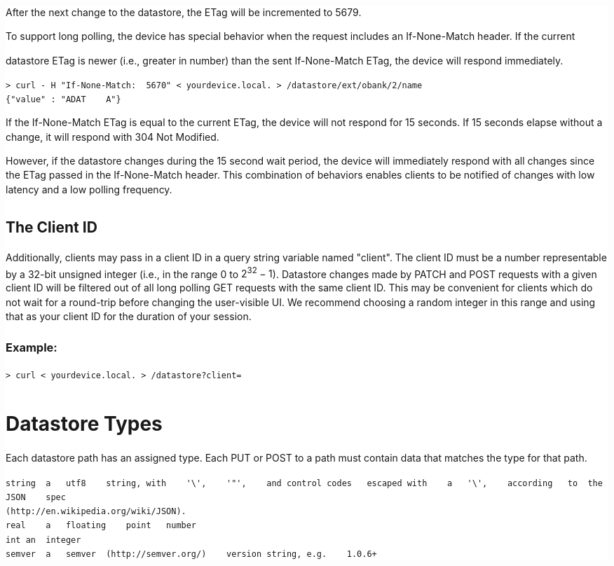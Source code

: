 After the next change to the datastore, the ETag will be incremented to 5679.

To support long polling, the device has special behavior when the request includes an If-None-Match header. If the current

datastore ETag is newer (i.e., greater in number) than the sent If-None-Match ETag, the device will respond immediately.

```
> curl - H "If-None-Match:	5670" < yourdevice.local. > /datastore/ext/obank/2/name
{"value" : "ADAT	A"}
```

If the If-None-Match ETag is equal to the current ETag, the device will not respond for 15 seconds. If 15 seconds elapse without a
change, it will respond with 304 Not Modified.

However, if the datastore changes during the 15 second wait period, the device will immediately respond with all changes since
the ETag passed in the If-None-Match header. This combination of behaviors enables clients to be notified of changes with low
latency and a low polling frequency.

## The Client ID

Additionally, clients may pass in a client ID in a query string variable named "client". The client ID must be a number
representable by a 32-bit unsigned integer (i.e., in the range $0$ to $2^{32}	-	1$). Datastore changes made by PATCH and
POST requests with a given client ID will be filtered out of all long polling GET requests with the same client ID. This may be
convenient for clients which do not wait for a round-trip before changing the user-visible UI. We recommend choosing a random
integer in this range and using that as your client ID for the duration of your session.

### Example:

```
> curl < yourdevice.local. > /datastore?client=
```

# Datastore Types

Each datastore path has an assigned type. Each PUT or POST to a path must contain data that matches the type for that path.

```
string	a	utf8	string,	with	'\',	'"',	and	control	codes	escaped	with	a	'\',	according	to	the	JSON	spec
(http://en.wikipedia.org/wiki/JSON).
real	a	floating	point	number
int	an	integer
semver	a	semver	(http://semver.org/)	version	string,	e.g.	1.0.6+
```
